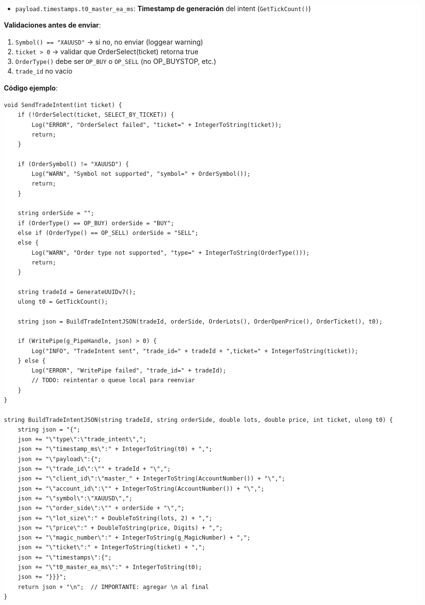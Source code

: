 - `payload.timestamps.t0_master_ea_ms`: **Timestamp de generación** del intent (`GetTickCount()`)

**Validaciones antes de enviar**:
1. `Symbol() == "XAUUSD"` → si no, no enviar (loggear warning)
2. `ticket > 0` → validar que OrderSelect(ticket) retorna true
3. `OrderType()` debe ser `OP_BUY` o `OP_SELL` (no OP_BUYSTOP, etc.)
4. `trade_id` no vacío

**Código ejemplo**:
```mql4
void SendTradeIntent(int ticket) {
    if (!OrderSelect(ticket, SELECT_BY_TICKET)) {
        Log("ERROR", "OrderSelect failed", "ticket=" + IntegerToString(ticket));
        return;
    }
    
    if (OrderSymbol() != "XAUUSD") {
        Log("WARN", "Symbol not supported", "symbol=" + OrderSymbol());
        return;
    }
    
    string orderSide = "";
    if (OrderType() == OP_BUY) orderSide = "BUY";
    else if (OrderType() == OP_SELL) orderSide = "SELL";
    else {
        Log("WARN", "Order type not supported", "type=" + IntegerToString(OrderType()));
        return;
    }
    
    string tradeId = GenerateUUIDv7();
    ulong t0 = GetTickCount();
    
    string json = BuildTradeIntentJSON(tradeId, orderSide, OrderLots(), OrderOpenPrice(), OrderTicket(), t0);
    
    if (WritePipe(g_PipeHandle, json) > 0) {
        Log("INFO", "TradeIntent sent", "trade_id=" + tradeId + ",ticket=" + IntegerToString(ticket));
    } else {
        Log("ERROR", "WritePipe failed", "trade_id=" + tradeId);
        // TODO: reintentar o queue local para reenviar
    }
}

string BuildTradeIntentJSON(string tradeId, string orderSide, double lots, double price, int ticket, ulong t0) {
    string json = "{";
    json += "\"type\":\"trade_intent\",";
    json += "\"timestamp_ms\":" + IntegerToString(t0) + ",";
    json += "\"payload\":{";
    json += "\"trade_id\":\"" + tradeId + "\",";
    json += "\"client_id\":\"master_" + IntegerToString(AccountNumber()) + "\",";
    json += "\"account_id\":\"" + IntegerToString(AccountNumber()) + "\",";
    json += "\"symbol\":\"XAUUSD\",";
    json += "\"order_side\":\"" + orderSide + "\",";
    json += "\"lot_size\":" + DoubleToString(lots, 2) + ",";
    json += "\"price\":" + DoubleToString(price, Digits) + ",";
    json += "\"magic_number\":" + IntegerToString(g_MagicNumber) + ",";
    json += "\"ticket\":" + IntegerToString(ticket) + ",";
    json += "\"timestamps\":{";
    json += "\"t0_master_ea_ms\":" + IntegerToString(t0);
    json += "}}}";
    return json + "\n";  // IMPORTANTE: agregar \n al final
}
```
